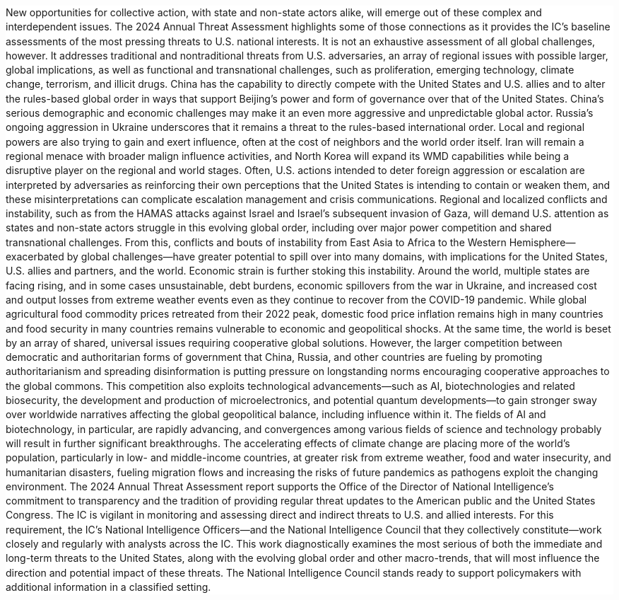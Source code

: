 New opportunities for collective action, with state and non-state actors alike, will emerge out of these complex and interdependent issues. The 2024 Annual Threat Assessment highlights some of those connections as it provides the IC’s baseline assessments of the most pressing threats to U.S. national interests. It is not an exhaustive assessment of all global challenges, however. It addresses traditional and nontraditional threats from U.S. adversaries, an array of regional issues with possible larger, global implications, as well as functional and transnational challenges, such as proliferation, emerging technology, climate change, terrorism, and illicit drugs.
China has the capability to directly compete with the United States and U.S. allies and to alter the rules-based global order in ways that support Beijing’s power and form of governance over that of the United States. China’s serious demographic and economic challenges may make it an even more aggressive and unpredictable global actor. Russia’s ongoing aggression in Ukraine underscores that it remains a threat to the rules-based international order. Local and regional powers are also trying to gain and exert influence, often at the cost of neighbors and the world order itself. Iran will remain a regional menace with broader malign influence activities, and North Korea will expand its WMD capabilities while being a disruptive player on the regional and world stages. Often, U.S. actions intended to deter foreign aggression or escalation are interpreted by adversaries as reinforcing their own perceptions that the United States is intending to contain or weaken them, and these misinterpretations can complicate escalation management and crisis communications.
Regional and localized conflicts and instability, such as from the HAMAS attacks against Israel and Israel’s subsequent invasion of Gaza, will demand U.S. attention as states and non-state actors struggle in this evolving global order, including over major power competition and shared transnational challenges. From this, conflicts and bouts of instability from East Asia to Africa to the Western Hemisphere—exacerbated by global challenges—have greater potential to spill over into many domains, with implications for the United States, U.S. allies and partners, and the world.
Economic strain is further stoking this instability. Around the world, multiple states are facing rising, and in some cases unsustainable, debt burdens, economic spillovers from the war in Ukraine, and increased cost and output losses from extreme weather events even as they continue to recover from the COVID-19 pandemic. While global agricultural food commodity prices retreated from their 2022 peak, domestic food price inflation remains high in many countries and food security in many countries remains vulnerable to economic and geopolitical shocks.
At the same time, the world is beset by an array of shared, universal issues requiring cooperative global solutions. However, the larger competition between democratic and authoritarian forms of government that China, Russia, and other countries are fueling by promoting authoritarianism and spreading disinformation is putting pressure on longstanding norms encouraging cooperative approaches to the global commons. This competition also exploits technological advancements—such as AI, biotechnologies and related biosecurity, the development and production of microelectronics, and potential quantum developments—to gain stronger sway over worldwide narratives affecting the global geopolitical balance, including influence within it. The fields of AI and biotechnology, in particular, are rapidly advancing, and convergences among various fields of science and technology probably will result in further significant breakthroughs. The accelerating effects of climate change are placing more of the world’s population, particularly in low- and middle-income countries, at greater risk from extreme weather, food and water insecurity, and humanitarian disasters, fueling migration flows and increasing the risks of future pandemics as pathogens exploit the changing environment.
The 2024 Annual Threat Assessment report supports the Office of the Director of National Intelligence’s commitment to transparency and the tradition of providing regular threat updates to the American public and the United States Congress. The IC is vigilant in monitoring and assessing direct and indirect threats to U.S. and allied interests. For this requirement, the IC’s National Intelligence Officers—and the National Intelligence Council that they collectively constitute—work closely and regularly with analysts across the IC. This work diagnostically examines the most serious of both the immediate and long-term threats to the United States, along with the evolving global order and other macro-trends, that will most influence the direction and potential impact of these threats.
The National Intelligence Council stands ready to support policymakers with additional information in a classified setting.
